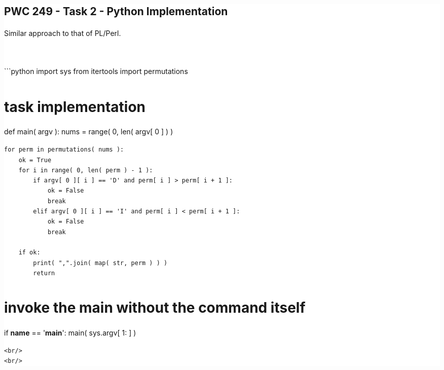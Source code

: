 

<a name="task2python"></a>
## PWC 249 - Task 2 - Python Implementation

Similar approach to that of PL/Perl.

<br/>
<br/>
```python
import sys
from itertools import permutations

# task implementation
def main( argv ):
    nums = range( 0, len( argv[ 0 ] ) )


    for perm in permutations( nums ):
        ok = True
        for i in range( 0, len( perm ) - 1 ):
            if argv[ 0 ][ i ] == 'D' and perm[ i ] > perm[ i + 1 ]:
                ok = False
                break
            elif argv[ 0 ][ i ] == 'I' and perm[ i ] < perm[ i + 1 ]:
                ok = False
                break

        if ok:
            print( ",".join( map( str, perm ) ) )
            return


# invoke the main without the command itself
if __name__ == '__main__':
    main( sys.argv[ 1: ] )


```
<br/>
<br/>
